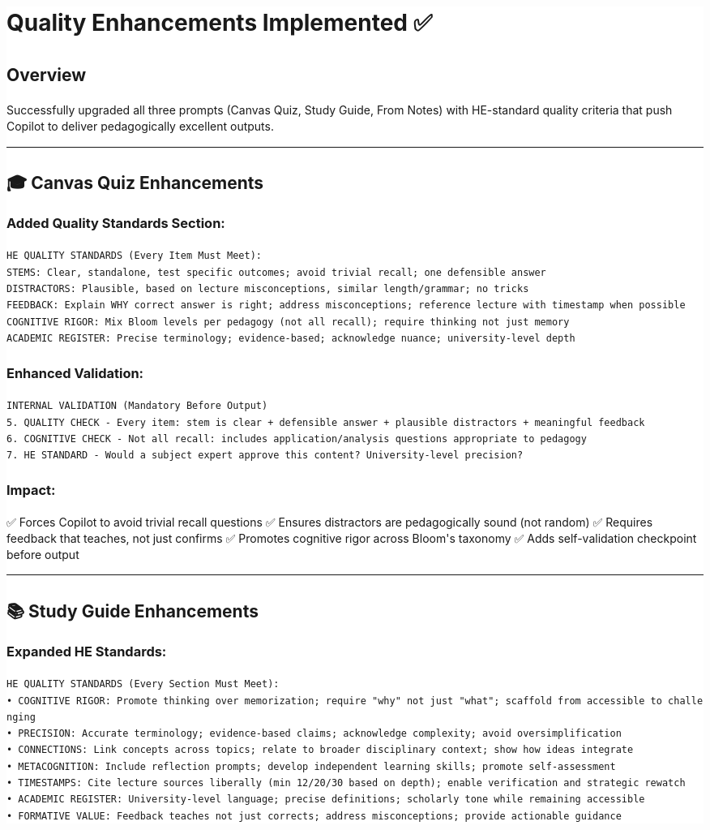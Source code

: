 # Quality Enhancements Implemented ✅

## Overview
Successfully upgraded all three prompts (Canvas Quiz, Study Guide, From Notes) with HE-standard quality criteria that push Copilot to deliver pedagogically excellent outputs.

---

## 🎓 Canvas Quiz Enhancements

### Added Quality Standards Section:
```
HE QUALITY STANDARDS (Every Item Must Meet):
STEMS: Clear, standalone, test specific outcomes; avoid trivial recall; one defensible answer
DISTRACTORS: Plausible, based on lecture misconceptions, similar length/grammar; no tricks
FEEDBACK: Explain WHY correct answer is right; address misconceptions; reference lecture with timestamp when possible
COGNITIVE RIGOR: Mix Bloom levels per pedagogy (not all recall); require thinking not just memory
ACADEMIC REGISTER: Precise terminology; evidence-based; acknowledge nuance; university-level depth
```

### Enhanced Validation:
```
INTERNAL VALIDATION (Mandatory Before Output)
5. QUALITY CHECK - Every item: stem is clear + defensible answer + plausible distractors + meaningful feedback
6. COGNITIVE CHECK - Not all recall: includes application/analysis questions appropriate to pedagogy
7. HE STANDARD - Would a subject expert approve this content? University-level precision?
```

### Impact:
✅ Forces Copilot to avoid trivial recall questions
✅ Ensures distractors are pedagogically sound (not random)
✅ Requires feedback that teaches, not just confirms
✅ Promotes cognitive rigor across Bloom's taxonomy
✅ Adds self-validation checkpoint before output

---

## 📚 Study Guide Enhancements

### Expanded HE Standards:
```
HE QUALITY STANDARDS (Every Section Must Meet):
• COGNITIVE RIGOR: Promote thinking over memorization; require "why" not just "what"; scaffold from accessible to challenging
• PRECISION: Accurate terminology; evidence-based claims; acknowledge complexity; avoid oversimplification
• CONNECTIONS: Link concepts across topics; relate to broader disciplinary context; show how ideas integrate
• METACOGNITION: Include reflection prompts; develop independent learning skills; promote self-assessment
• TIMESTAMPS: Cite lecture sources liberally (min 12/20/30 based on depth); enable verification and strategic rewatch
• ACADEMIC REGISTER: University-level language; precise definitions; scholarly tone while remaining accessible
• FORMATIVE VALUE: Feedback teaches not just corrects; address misconceptions; provide actionable guidance
```
